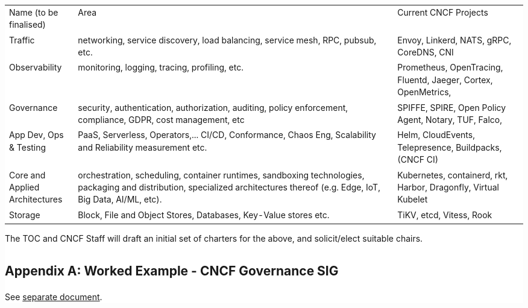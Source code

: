 <table>
  <tr>
    <td>Name (to be finalised)</td>
    <td>Area</td>
    <td>Current CNCF Projects</td>
  </tr>
  <tr>
    <td>Traffic</td>
    <td>networking, service discovery, load balancing, service mesh, RPC, pubsub, etc.</td>
    <td>Envoy, Linkerd, NATS, gRPC, CoreDNS, CNI</td>
  </tr>
  <tr>
    <td>Observability</td>
    <td>monitoring, logging, tracing, profiling, etc.
</td>
    <td>Prometheus, OpenTracing, Fluentd, Jaeger, Cortex, OpenMetrics, </td>
  </tr>
  <tr>
    <td>Governance</td>
    <td>security, authentication, authorization, auditing, policy enforcement, compliance, GDPR, cost management, etc</td>
    <td>SPIFFE, SPIRE, Open Policy Agent, Notary, TUF,  Falco, </td>
  </tr>
  <tr>
    <td>App Dev, Ops & Testing</td>
    <td>PaaS, Serverless, Operators,... CI/CD,  Conformance, Chaos Eng, Scalability and Reliability measurement etc.</td>
    <td>Helm, CloudEvents, Telepresence, Buildpacks, (CNCF CI)</td>
  </tr>
  <tr>
    <td>Core and Applied Architectures</td>
    <td>orchestration, scheduling, container runtimes, sandboxing technologies, packaging and distribution, specialized architectures thereof (e.g. Edge, IoT, Big Data, AI/ML, etc).</td>
    <td>Kubernetes, containerd, rkt, Harbor, Dragonfly, Virtual Kubelet</td>
  </tr>
  <tr>
    <td>Storage</td>
    <td>Block, File and Object Stores, Databases, Key-Value stores etc.</td>
    <td>TiKV, etcd, Vitess, Rook</td>
  </tr>
</table>


The TOC and CNCF Staff will draft an initial set of charters for the above, and solicit/elect suitable chairs.

## Appendix A: Worked Example - CNCF Governance SIG

See [separate document](https://docs.google.com/document/d/18ufx6TjPavfZubwrpyMwz6KkU-YA_aHaHmBBQkplnr0/edit?usp=sharing). 
